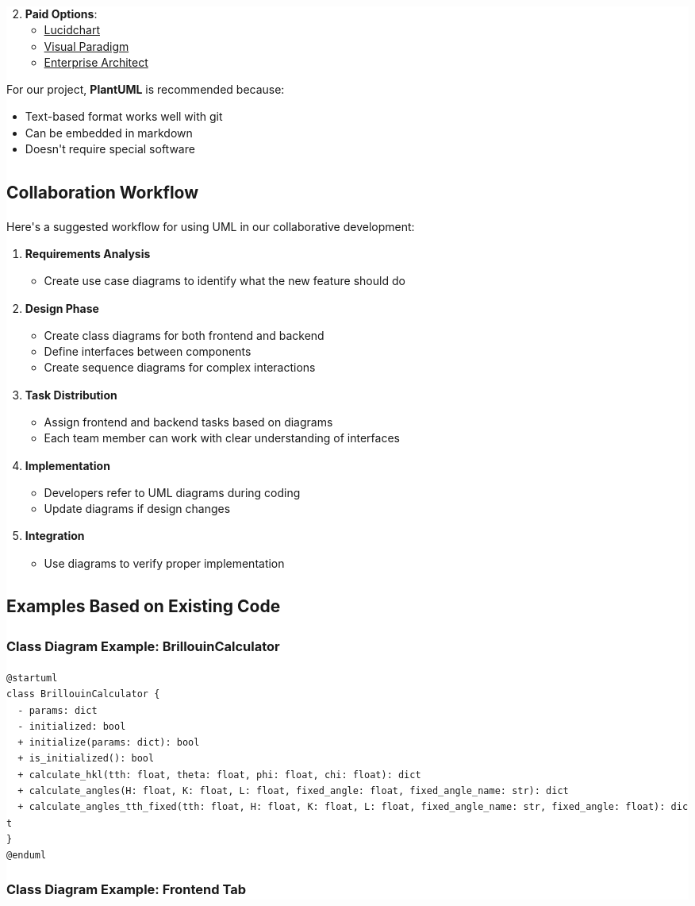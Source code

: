 2. **Paid Options**:
   - [Lucidchart](https://www.lucidchart.com/)
   - [Visual Paradigm](https://www.visual-paradigm.com/)
   - [Enterprise Architect](https://sparxsystems.com/)

For our project, **PlantUML** is recommended because:
- Text-based format works well with git
- Can be embedded in markdown
- Doesn't require special software

## Collaboration Workflow

Here's a suggested workflow for using UML in our collaborative development:

1. **Requirements Analysis**
   - Create use case diagrams to identify what the new feature should do

2. **Design Phase**
   - Create class diagrams for both frontend and backend
   - Define interfaces between components
   - Create sequence diagrams for complex interactions

3. **Task Distribution**
   - Assign frontend and backend tasks based on diagrams
   - Each team member can work with clear understanding of interfaces

4. **Implementation**
   - Developers refer to UML diagrams during coding
   - Update diagrams if design changes

5. **Integration**
   - Use diagrams to verify proper implementation

## Examples Based on Existing Code

### Class Diagram Example: BrillouinCalculator

```plantuml
@startuml
class BrillouinCalculator {
  - params: dict
  - initialized: bool
  + initialize(params: dict): bool
  + is_initialized(): bool
  + calculate_hkl(tth: float, theta: float, phi: float, chi: float): dict
  + calculate_angles(H: float, K: float, L: float, fixed_angle: float, fixed_angle_name: str): dict
  + calculate_angles_tth_fixed(tth: float, H: float, K: float, L: float, fixed_angle_name: str, fixed_angle: float): dict
}
@enduml
```

### Class Diagram Example: Frontend Tab
